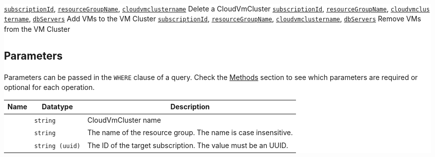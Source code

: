 </tr>
<tr>
    <td><a href="#delete"><CopyableCode code="delete" /></a></td>
    <td><CopyableCode code="delete" /></td>
    <td><a href="#parameter-subscriptionId"><code>subscriptionId</code></a>, <a href="#parameter-resourceGroupName"><code>resourceGroupName</code></a>, <a href="#parameter-cloudvmclustername"><code>cloudvmclustername</code></a></td>
    <td></td>
    <td>Delete a CloudVmCluster</td>
</tr>
<tr>
    <td><a href="#add_vms"><CopyableCode code="add_vms" /></a></td>
    <td><CopyableCode code="exec" /></td>
    <td><a href="#parameter-subscriptionId"><code>subscriptionId</code></a>, <a href="#parameter-resourceGroupName"><code>resourceGroupName</code></a>, <a href="#parameter-cloudvmclustername"><code>cloudvmclustername</code></a>, <a href="#parameter-dbServers"><code>dbServers</code></a></td>
    <td></td>
    <td>Add VMs to the VM Cluster</td>
</tr>
<tr>
    <td><a href="#remove_vms"><CopyableCode code="remove_vms" /></a></td>
    <td><CopyableCode code="exec" /></td>
    <td><a href="#parameter-subscriptionId"><code>subscriptionId</code></a>, <a href="#parameter-resourceGroupName"><code>resourceGroupName</code></a>, <a href="#parameter-cloudvmclustername"><code>cloudvmclustername</code></a>, <a href="#parameter-dbServers"><code>dbServers</code></a></td>
    <td></td>
    <td>Remove VMs from the VM Cluster</td>
</tr>
</tbody>
</table>

## Parameters

Parameters can be passed in the `WHERE` clause of a query. Check the [Methods](#methods) section to see which parameters are required or optional for each operation.

<table>
<thead>
    <tr>
    <th>Name</th>
    <th>Datatype</th>
    <th>Description</th>
    </tr>
</thead>
<tbody>
<tr id="parameter-cloudvmclustername">
    <td><CopyableCode code="cloudvmclustername" /></td>
    <td><code>string</code></td>
    <td>CloudVmCluster name</td>
</tr>
<tr id="parameter-resourceGroupName">
    <td><CopyableCode code="resourceGroupName" /></td>
    <td><code>string</code></td>
    <td>The name of the resource group. The name is case insensitive.</td>
</tr>
<tr id="parameter-subscriptionId">
    <td><CopyableCode code="subscriptionId" /></td>
    <td><code>string (uuid)</code></td>
    <td>The ID of the target subscription. The value must be an UUID.</td>
</tr>
</tbody>
</table>
